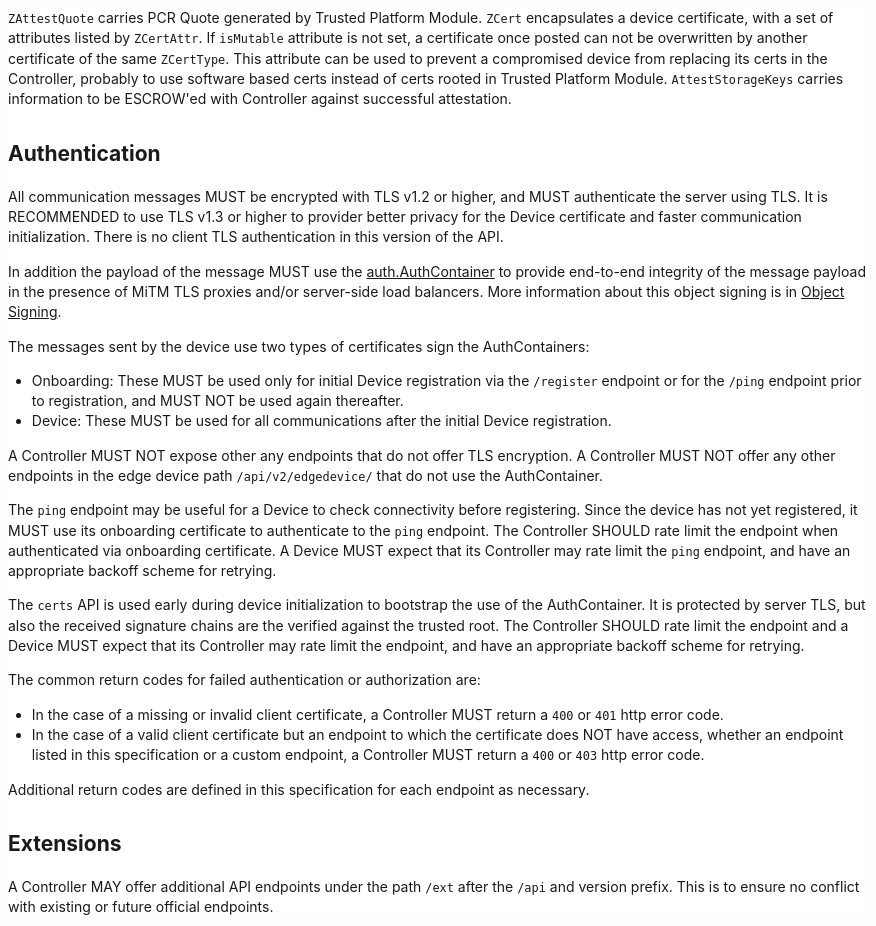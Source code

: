 `ZAttestQuote` carries PCR Quote generated by Trusted Platform Module. `ZCert` encapsulates a device certificate, with a set of attributes listed by `ZCertAttr`. If `isMutable` attribute is not set, a certificate once posted can not be overwritten by another certificate of the same `ZCertType`. This attribute can be used to prevent a compromised device from replacing its certs in the Controller, probably to use software based certs instead of certs rooted in Trusted Platform Module. `AttestStorageKeys` carries information to be ESCROW'ed with Controller against successful attestation.

## Authentication

All communication messages MUST be encrypted with TLS v1.2 or higher, and MUST authenticate the server using TLS. It is RECOMMENDED to use TLS v1.3 or higher to provider better privacy for the Device certificate and faster communication initialization. There is no client TLS authentication in this version of the API.

In addition the payload of the message MUST use the [auth.AuthContainer](./proto/auth/auth.proto) to provide end-to-end integrity of the message payload in the presence of MiTM TLS proxies and/or server-side load balancers. More information about this object signing is in [Object Signing](./OBJECT-SIGNING.md).

The messages sent by the device use two types of certificates sign the AuthContainers:

* Onboarding: These MUST be used only for initial Device registration via the `/register` endpoint or for the `/ping` endpoint prior to registration, and MUST NOT be used again thereafter.
* Device: These MUST be used for all communications after the initial Device registration.

A Controller MUST NOT expose other any endpoints that do not offer TLS encryption. A Controller MUST NOT offer any other endpoints in the edge device path `/api/v2/edgedevice/` that do not use the AuthContainer.

The `ping` endpoint may be useful for a Device to check connectivity before registering. Since the device has not yet registered, it MUST use its onboarding certificate to authenticate to the `ping` endpoint. The Controller SHOULD rate limit the endpoint when authenticated via onboarding certificate. A Device MUST expect that its Controller may rate limit the `ping` endpoint, and have an appropriate backoff scheme for retrying.

The `certs` API is used early during device initialization to bootstrap the use of the AuthContainer. It is protected by server TLS, but also the received signature chains are the verified against the trusted root. The Controller SHOULD rate limit the endpoint and a Device MUST expect that its Controller may rate limit the endpoint, and have an appropriate backoff scheme for retrying.

The common return codes for failed authentication or authorization are:

* In the case of a missing or invalid client certificate, a Controller MUST return a `400` or `401` http error code.
* In the case of a valid client certificate but an endpoint to which the certificate does NOT have access, whether an endpoint listed in this specification or a custom endpoint, a Controller MUST return a `400` or `403` http error code.

Additional return codes are defined in this specification for each endpoint as necessary.

## Extensions

A Controller MAY offer additional API endpoints under the path `/ext` after the `/api` and version prefix. This is to ensure no conflict with existing or future official endpoints.

